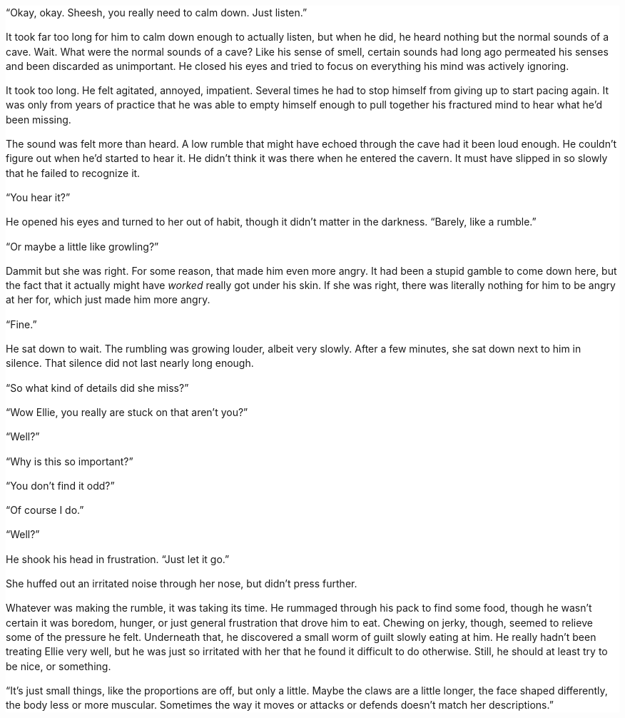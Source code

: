 “Okay, okay. Sheesh, you really need to calm down. Just listen.”

It took far too long for him to calm down enough to actually listen, but when he did, he heard nothing but the normal sounds of a cave. Wait. What were the normal sounds of a cave? Like his sense of smell, certain sounds had long ago permeated his senses and been discarded as unimportant. He closed his eyes and tried to focus on everything his mind was actively ignoring.

It took too long. He felt agitated, annoyed, impatient. Several times he had to stop himself from giving up to start pacing again. It was only from years of practice that he was able to empty himself enough to pull together his fractured mind to hear what he’d been missing.

The sound was felt more than heard. A low rumble that might have echoed through the cave had it been loud enough. He couldn’t figure out when he’d started to hear it. He didn’t think it was there when he entered the cavern. It must have slipped in so slowly that he failed to recognize it.

“You hear it?”

He opened his eyes and turned to her out of habit, though it didn’t matter in the darkness. “Barely, like a rumble.”

“Or maybe a little like growling?”

Dammit but she was right. For some reason, that made him even more angry. It had been a stupid gamble to come down here, but the fact that it actually might have _worked_ really got under his skin. If she was right, there was literally nothing for him to be angry at her for, which just made him more angry.

“Fine.”

He sat down to wait. The rumbling was growing louder, albeit very slowly. After a few minutes, she sat down next to him in silence. That silence did not last nearly long enough.

“So what kind of details did she miss?”

“Wow Ellie, you really are stuck on that aren’t you?”

“Well?”

“Why is this so important?”

“You don’t find it odd?”

“Of course I do.”

“Well?”

He shook his head in frustration. “Just let it go.”

She huffed out an irritated noise through her nose, but didn’t press further.

Whatever was making the rumble, it was taking its time. He rummaged through his pack to find some food, though he wasn’t certain it was boredom, hunger, or just general frustration that drove him to eat. Chewing on jerky, though, seemed to relieve some of the pressure he felt. Underneath that, he discovered a small worm of guilt slowly eating at him. He really hadn’t been treating Ellie very well, but he was just so irritated with her that he found it difficult to do otherwise. Still, he should at least try to be nice, or something.

“It’s just small things, like the proportions are off, but only a little. Maybe the claws are a little longer, the face shaped differently, the body less or more muscular. Sometimes the way it moves or attacks or defends doesn’t match her descriptions.”
